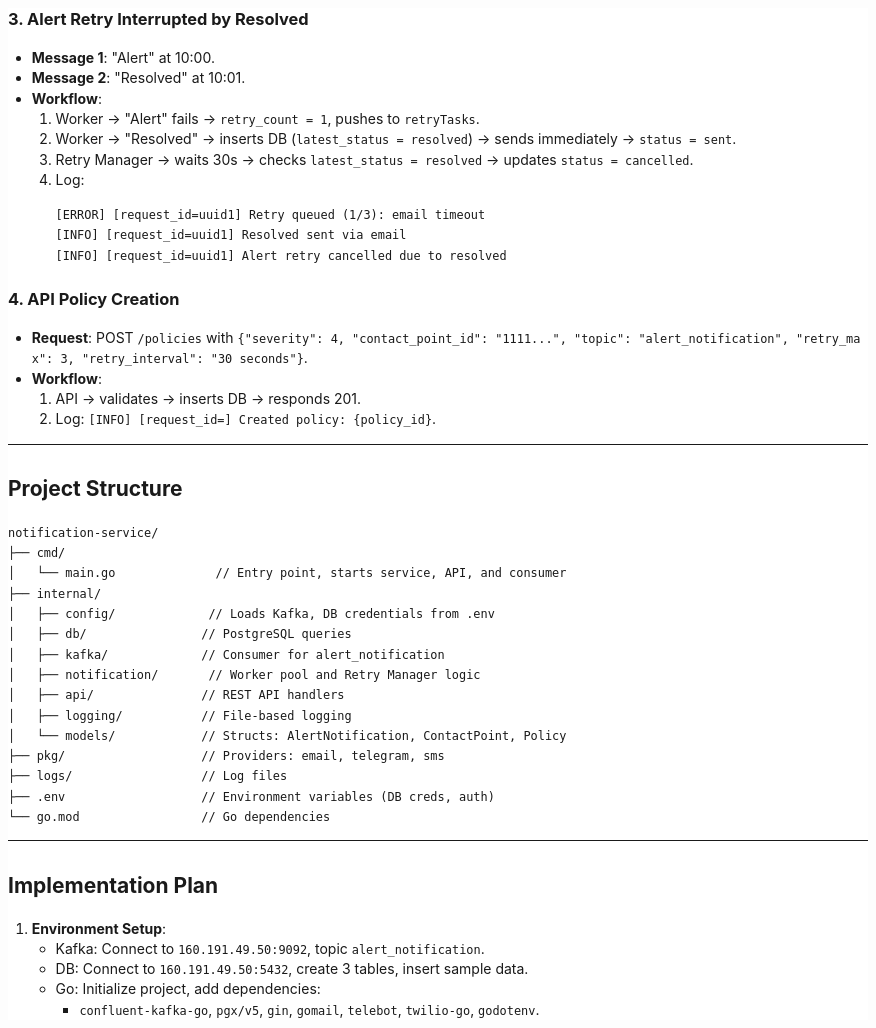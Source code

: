 ### 3. Alert Retry Interrupted by Resolved
- **Message 1**: "Alert" at 10:00.
- **Message 2**: "Resolved" at 10:01.
- **Workflow**:
    1. Worker → "Alert" fails → `retry_count = 1`, pushes to `retryTasks`.
    2. Worker → "Resolved" → inserts DB (`latest_status = resolved`) → sends immediately → `status = sent`.
    3. Retry Manager → waits 30s → checks `latest_status = resolved` → updates `status = cancelled`.
    4. Log:
       ```
       [ERROR] [request_id=uuid1] Retry queued (1/3): email timeout
       [INFO] [request_id=uuid1] Resolved sent via email
       [INFO] [request_id=uuid1] Alert retry cancelled due to resolved
       ```

### 4. API Policy Creation
- **Request**: POST `/policies` with `{"severity": 4, "contact_point_id": "1111...", "topic": "alert_notification", "retry_max": 3, "retry_interval": "30 seconds"}`.
- **Workflow**:
    1. API → validates → inserts DB → responds 201.
    2. Log: `[INFO] [request_id=] Created policy: {policy_id}`.

---

## Project Structure
```
notification-service/
├── cmd/
│   └── main.go              // Entry point, starts service, API, and consumer
├── internal/
│   ├── config/             // Loads Kafka, DB credentials from .env
│   ├── db/                // PostgreSQL queries
│   ├── kafka/             // Consumer for alert_notification
│   ├── notification/       // Worker pool and Retry Manager logic
│   ├── api/               // REST API handlers
│   ├── logging/           // File-based logging
│   └── models/            // Structs: AlertNotification, ContactPoint, Policy
├── pkg/                   // Providers: email, telegram, sms
├── logs/                  // Log files
├── .env                   // Environment variables (DB creds, auth)
└── go.mod                 // Go dependencies
```

---

## Implementation Plan

1. **Environment Setup**:
    - Kafka: Connect to `160.191.49.50:9092`, topic `alert_notification`.
    - DB: Connect to `160.191.49.50:5432`, create 3 tables, insert sample data.
    - Go: Initialize project, add dependencies:
        - `confluent-kafka-go`, `pgx/v5`, `gin`, `gomail`, `telebot`, `twilio-go`, `godotenv`.
